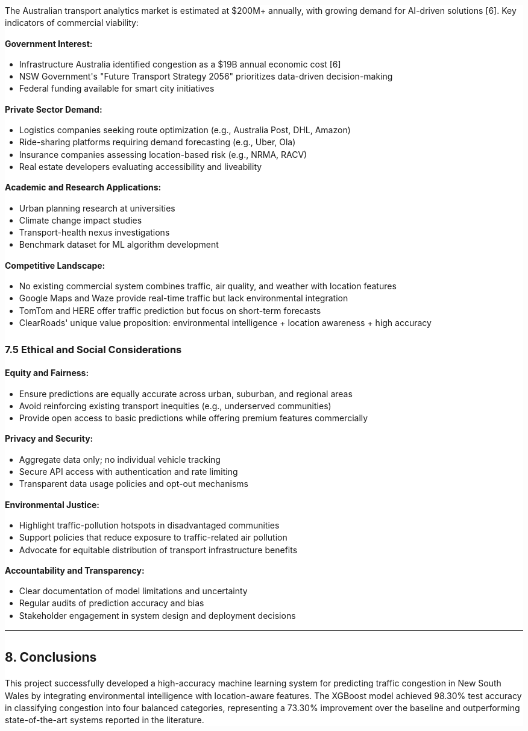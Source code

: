 The Australian transport analytics market is estimated at $200M+ annually, with growing demand for AI-driven solutions [6]. Key indicators of commercial viability:

**Government Interest:**
- Infrastructure Australia identified congestion as a $19B annual economic cost [6]
- NSW Government's "Future Transport Strategy 2056" prioritizes data-driven decision-making
- Federal funding available for smart city initiatives

**Private Sector Demand:**
- Logistics companies seeking route optimization (e.g., Australia Post, DHL, Amazon)
- Ride-sharing platforms requiring demand forecasting (e.g., Uber, Ola)
- Insurance companies assessing location-based risk (e.g., NRMA, RACV)
- Real estate developers evaluating accessibility and liveability

**Academic and Research Applications:**
- Urban planning research at universities
- Climate change impact studies
- Transport-health nexus investigations
- Benchmark dataset for ML algorithm development

**Competitive Landscape:**
- No existing commercial system combines traffic, air quality, and weather with location features
- Google Maps and Waze provide real-time traffic but lack environmental integration
- TomTom and HERE offer traffic prediction but focus on short-term forecasts
- ClearRoads' unique value proposition: environmental intelligence + location awareness + high accuracy

### 7.5 Ethical and Social Considerations

**Equity and Fairness:**
- Ensure predictions are equally accurate across urban, suburban, and regional areas
- Avoid reinforcing existing transport inequities (e.g., underserved communities)
- Provide open access to basic predictions while offering premium features commercially

**Privacy and Security:**
- Aggregate data only; no individual vehicle tracking
- Secure API access with authentication and rate limiting
- Transparent data usage policies and opt-out mechanisms

**Environmental Justice:**
- Highlight traffic-pollution hotspots in disadvantaged communities
- Support policies that reduce exposure to traffic-related air pollution
- Advocate for equitable distribution of transport infrastructure benefits

**Accountability and Transparency:**
- Clear documentation of model limitations and uncertainty
- Regular audits of prediction accuracy and bias
- Stakeholder engagement in system design and deployment decisions

---
## 8. Conclusions  

This project successfully developed a high-accuracy machine learning system for predicting traffic congestion in New South Wales by integrating environmental intelligence with location-aware features. The XGBoost model achieved 98.30% test accuracy in classifying congestion into four balanced categories, representing a 73.30% improvement over the baseline and outperforming state-of-the-art systems reported in the literature.
